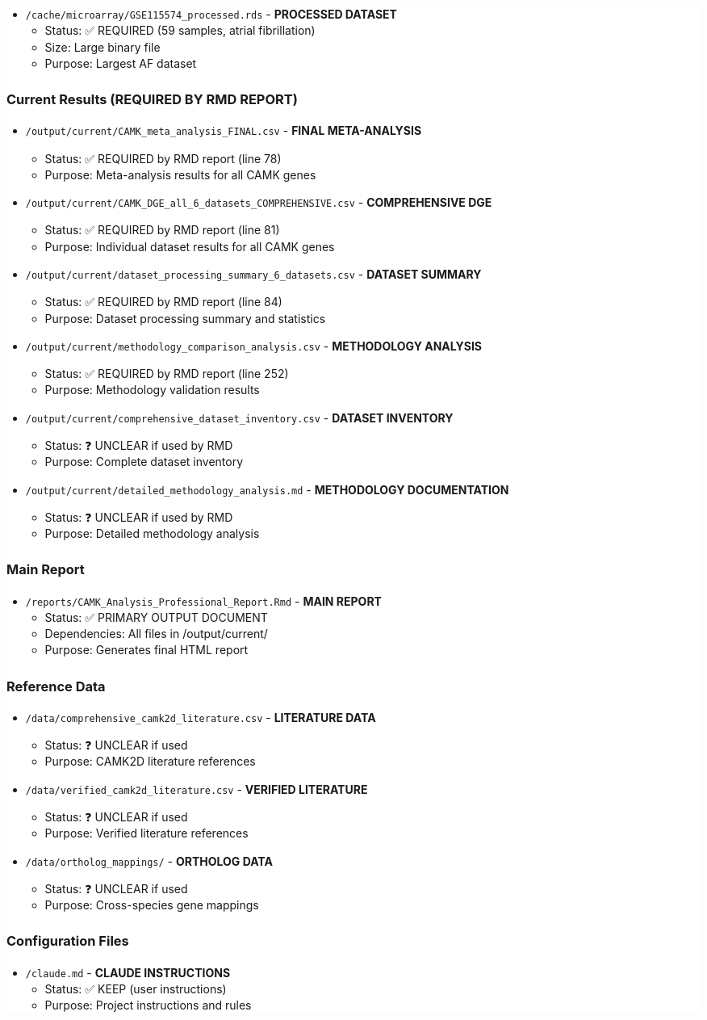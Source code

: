 - `/cache/microarray/GSE115574_processed.rds` - **PROCESSED DATASET**
  - Status: ✅ REQUIRED (59 samples, atrial fibrillation)
  - Size: Large binary file
  - Purpose: Largest AF dataset

### Current Results (REQUIRED BY RMD REPORT)
- `/output/current/CAMK_meta_analysis_FINAL.csv` - **FINAL META-ANALYSIS**
  - Status: ✅ REQUIRED by RMD report (line 78)
  - Purpose: Meta-analysis results for all CAMK genes

- `/output/current/CAMK_DGE_all_6_datasets_COMPREHENSIVE.csv` - **COMPREHENSIVE DGE**
  - Status: ✅ REQUIRED by RMD report (line 81)
  - Purpose: Individual dataset results for all CAMK genes

- `/output/current/dataset_processing_summary_6_datasets.csv` - **DATASET SUMMARY**
  - Status: ✅ REQUIRED by RMD report (line 84)
  - Purpose: Dataset processing summary and statistics

- `/output/current/methodology_comparison_analysis.csv` - **METHODOLOGY ANALYSIS**
  - Status: ✅ REQUIRED by RMD report (line 252)
  - Purpose: Methodology validation results

- `/output/current/comprehensive_dataset_inventory.csv` - **DATASET INVENTORY**
  - Status: ❓ UNCLEAR if used by RMD
  - Purpose: Complete dataset inventory

- `/output/current/detailed_methodology_analysis.md` - **METHODOLOGY DOCUMENTATION**
  - Status: ❓ UNCLEAR if used by RMD
  - Purpose: Detailed methodology analysis

### Main Report
- `/reports/CAMK_Analysis_Professional_Report.Rmd` - **MAIN REPORT**
  - Status: ✅ PRIMARY OUTPUT DOCUMENT
  - Dependencies: All files in /output/current/
  - Purpose: Generates final HTML report

### Reference Data
- `/data/comprehensive_camk2d_literature.csv` - **LITERATURE DATA**
  - Status: ❓ UNCLEAR if used
  - Purpose: CAMK2D literature references

- `/data/verified_camk2d_literature.csv` - **VERIFIED LITERATURE**
  - Status: ❓ UNCLEAR if used
  - Purpose: Verified literature references

- `/data/ortholog_mappings/` - **ORTHOLOG DATA**
  - Status: ❓ UNCLEAR if used
  - Purpose: Cross-species gene mappings

### Configuration Files
- `/claude.md` - **CLAUDE INSTRUCTIONS**
  - Status: ✅ KEEP (user instructions)
  - Purpose: Project instructions and rules
